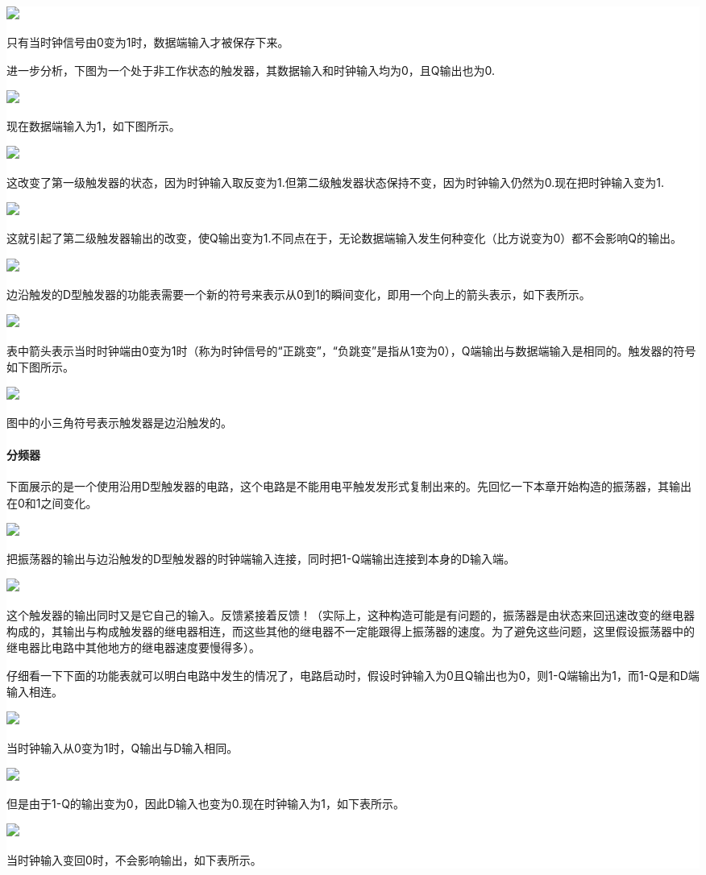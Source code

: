 ![](https://github.com/arcticlion/reading-lists/blob/master/Code/Chapter%2014%20Feedback%20and%20Flip-Flops/屏幕快照%202014-09-26%20下午7.01.11.png)

只有当时钟信号由0变为1时，数据端输入才被保存下来。

进一步分析，下图为一个处于非工作状态的触发器，其数据输入和时钟输入均为0，且Q输出也为0.

![](https://github.com/arcticlion/reading-lists/blob/master/Code/Chapter%2014%20Feedback%20and%20Flip-Flops/屏幕快照%202014-09-26%20下午7.12.59.png)

现在数据端输入为1，如下图所示。

![](https://github.com/arcticlion/reading-lists/blob/master/Code/Chapter%2014%20Feedback%20and%20Flip-Flops/屏幕快照%202014-09-26%20下午8.16.35.png)

这改变了第一级触发器的状态，因为时钟输入取反变为1.但第二级触发器状态保持不变，因为时钟输入仍然为0.现在把时钟输入变为1.

![](https://github.com/arcticlion/reading-lists/blob/master/Code/Chapter%2014%20Feedback%20and%20Flip-Flops/屏幕快照%202014-09-26%20下午8.21.00.png)

这就引起了第二级触发器输出的改变，使Q输出变为1.不同点在于，无论数据端输入发生何种变化（比方说变为0）都不会影响Q的输出。

![](https://github.com/arcticlion/reading-lists/blob/master/Code/Chapter%2014%20Feedback%20and%20Flip-Flops/屏幕快照%202014-09-26%20下午8.23.41.png)

边沿触发的D型触发器的功能表需要一个新的符号来表示从0到1的瞬间变化，即用一个向上的箭头表示，如下表所示。

![](https://github.com/arcticlion/reading-lists/blob/master/Code/Chapter%2014%20Feedback%20and%20Flip-Flops/屏幕快照%202014-09-27%20下午12.13.29.png)

表中箭头表示当时时钟端由0变为1时（称为时钟信号的“正跳变”，“负跳变”是指从1变为0），Q端输出与数据端输入是相同的。触发器的符号如下图所示。

![](https://github.com/arcticlion/reading-lists/blob/master/Code/Chapter%2014%20Feedback%20and%20Flip-Flops/屏幕快照%202014-09-27%20下午12.13.37.png)

图中的小三角符号表示触发器是边沿触发的。

#### 分频器

下面展示的是一个使用沿用D型触发器的电路，这个电路是不能用电平触发发形式复制出来的。先回忆一下本章开始构造的振荡器，其输出在0和1之间变化。

![](https://github.com/arcticlion/reading-lists/blob/master/Code/Chapter%2014%20Feedback%20and%20Flip-Flops/屏幕快照%202014-09-27%20下午12.13.43.png)

把振荡器的输出与边沿触发的D型触发器的时钟端输入连接，同时把1-Q端输出连接到本身的D输入端。

![](https://github.com/arcticlion/reading-lists/blob/master/Code/Chapter%2014%20Feedback%20and%20Flip-Flops/屏幕快照%202014-09-27%20下午12.13.47.png)

这个触发器的输出同时又是它自己的输入。反馈紧接着反馈！（实际上，这种构造可能是有问题的，振荡器是由状态来回迅速改变的继电器构成的，其输出与构成触发器的继电器相连，而这些其他的继电器不一定能跟得上振荡器的速度。为了避免这些问题，这里假设振荡器中的继电器比电路中其他地方的继电器速度要慢得多）。

仔细看一下下面的功能表就可以明白电路中发生的情况了，电路启动时，假设时钟输入为0且Q输出也为0，则1-Q端输出为1，而1-Q是和D端输入相连。

![](https://github.com/arcticlion/reading-lists/blob/master/Code/Chapter%2014%20Feedback%20and%20Flip-Flops/屏幕快照%202014-09-27%20下午12.13.53.png)

当时钟输入从0变为1时，Q输出与D输入相同。

![](https://github.com/arcticlion/reading-lists/blob/master/Code/Chapter%2014%20Feedback%20and%20Flip-Flops/屏幕快照%202014-09-27%20下午12.13.58.png)

但是由于1-Q的输出变为0，因此D输入也变为0.现在时钟输入为1，如下表所示。

![](https://github.com/arcticlion/reading-lists/blob/master/Code/Chapter%2014%20Feedback%20and%20Flip-Flops/屏幕快照%202014-09-27%20下午12.14.03.png)

当时钟输入变回0时，不会影响输出，如下表所示。
